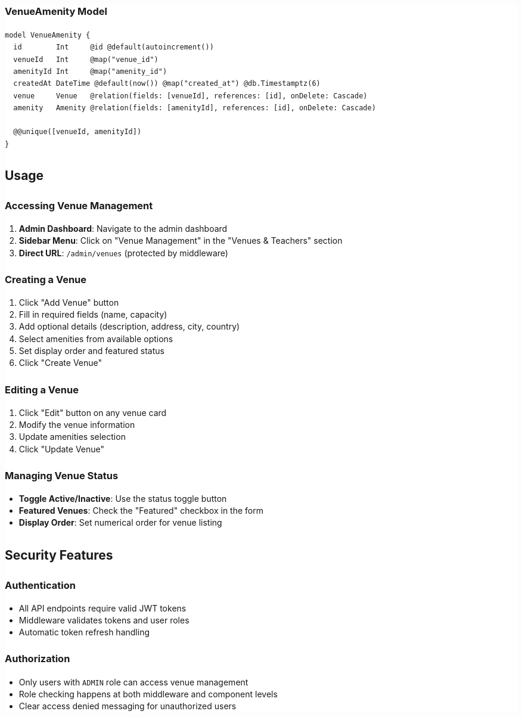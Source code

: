 ### VenueAmenity Model
```prisma
model VenueAmenity {
  id        Int     @id @default(autoincrement())
  venueId   Int     @map("venue_id")
  amenityId Int     @map("amenity_id")
  createdAt DateTime @default(now()) @map("created_at") @db.Timestamptz(6)
  venue     Venue   @relation(fields: [venueId], references: [id], onDelete: Cascade)
  amenity   Amenity @relation(fields: [amenityId], references: [id], onDelete: Cascade)

  @@unique([venueId, amenityId])
}
```

## Usage

### Accessing Venue Management
1. **Admin Dashboard**: Navigate to the admin dashboard
2. **Sidebar Menu**: Click on "Venue Management" in the "Venues & Teachers" section
3. **Direct URL**: `/admin/venues` (protected by middleware)

### Creating a Venue
1. Click "Add Venue" button
2. Fill in required fields (name, capacity)
3. Add optional details (description, address, city, country)
4. Select amenities from available options
5. Set display order and featured status
6. Click "Create Venue"

### Editing a Venue
1. Click "Edit" button on any venue card
2. Modify the venue information
3. Update amenities selection
4. Click "Update Venue"

### Managing Venue Status
- **Toggle Active/Inactive**: Use the status toggle button
- **Featured Venues**: Check the "Featured" checkbox in the form
- **Display Order**: Set numerical order for venue listing

## Security Features

### Authentication
- All API endpoints require valid JWT tokens
- Middleware validates tokens and user roles
- Automatic token refresh handling

### Authorization
- Only users with `ADMIN` role can access venue management
- Role checking happens at both middleware and component levels
- Clear access denied messaging for unauthorized users
